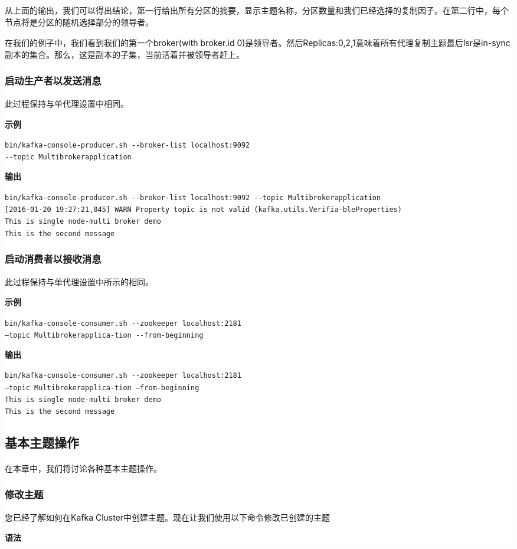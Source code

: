 从上面的输出，我们可以得出结论，第一行给出所有分区的摘要，显示主题名称，分区数量和我们已经选择的复制因子。在第二行中，每个节点将是分区的随机选择部分的领导者。

在我们的例子中，我们看到我们的第一个broker\(with broker.id 0\)是领导者。然后Replicas:0,2,1意味着所有代理复制主题最后Isr是in-sync副本的集合。那么，这是副本的子集，当前活着并被领导者赶上。

### 启动生产者以发送消息

此过程保持与单代理设置中相同。

**示例**

```
bin/kafka-console-producer.sh --broker-list localhost:9092 
--topic Multibrokerapplication

```

**输出**

```
bin/kafka-console-producer.sh --broker-list localhost:9092 --topic Multibrokerapplication
[2016-01-20 19:27:21,045] WARN Property topic is not valid (kafka.utils.Verifia-bleProperties)
This is single node-multi broker demo
This is the second message

```

### 启动消费者以接收消息

此过程保持与单代理设置中所示的相同。

**示例**

```
bin/kafka-console-consumer.sh --zookeeper localhost:2181 
—topic Multibrokerapplica-tion --from-beginning

```

**输出**

```
bin/kafka-console-consumer.sh --zookeeper localhost:2181 
—topic Multibrokerapplica-tion —from-beginning
This is single node-multi broker demo
This is the second message

```

## 基本主题操作

在本章中，我们将讨论各种基本主题操作。

### 修改主题

您已经了解如何在Kafka Cluster中创建主题。现在让我们使用以下命令修改已创建的主题

**语法**
